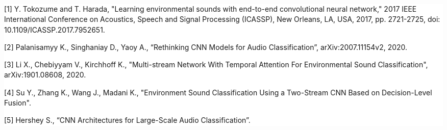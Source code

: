[1] Y. Tokozume and T. Harada, "Learning environmental sounds with end-to-end convolutional neural network," 2017 IEEE International Conference on Acoustics, Speech and Signal Processing (ICASSP), New Orleans, LA, USA, 2017, pp. 2721-2725, doi: 10.1109/ICASSP.2017.7952651.

[2] Palanisamyy K., Singhaniay D., Yaoy A., “Rethinking CNN Models for Audio Classification”, arXiv:2007.11154v2, 2020.

[3] Li X., Chebiyyam V., Kirchhoff K., "Multi-stream Network With Temporal Attention For Environmental Sound Classification", arXiv:1901.08608, 2020.

[4] Su Y., Zhang K., Wang J., Madani K., "Environment Sound Classification Using a Two-Stream CNN Based on Decision-Level Fusion".

[5] Hershey S., “CNN Architectures for Large-Scale Audio Classification”.

